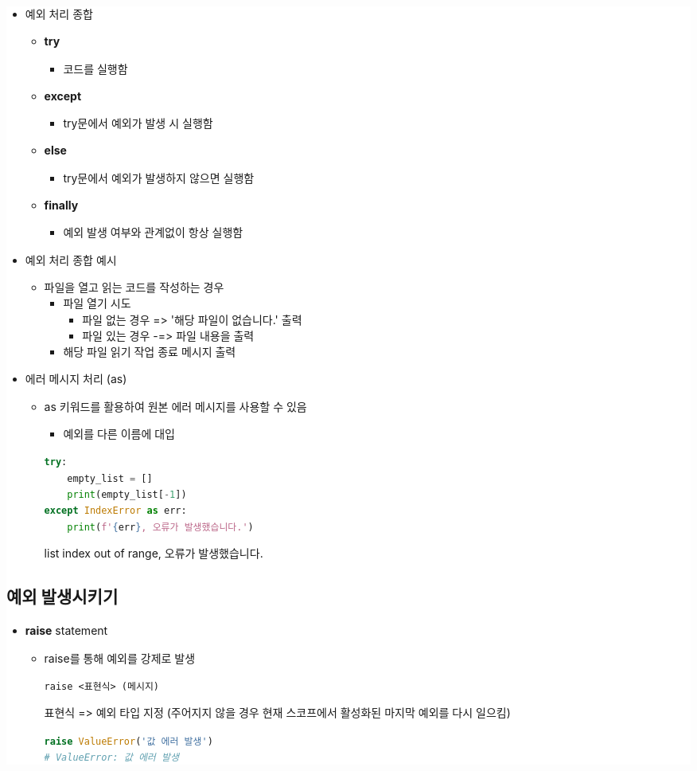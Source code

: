     

- 예외 처리 종합

  - **try**
    - 코드를 실행함
    
  - **except**

    - try문에서 예외가 발생 시 실행함

  - **else**

    - try문에서 예외가 발생하지 않으면 실행함

  - **finally**

    - 예외 발생 여부와 관계없이 항상 실행함

    

- 예외 처리 종합 예시

  - 파일을 열고 읽는 코드를 작성하는 경우
    - 파일 열기 시도
      - 파일 없는 경우 => '해당 파일이 없습니다.' 출력
      - 파일 있는 경우 -=> 파일 내용을 출력
    - 해당 파일 읽기 작업 종료 메시지 출력
    
    

- 에러 메시지 처리 (as)

  - as 키워드를 활용하여 원본 에러 메시지를 사용할 수 있음

    - 예외를 다른 이름에 대입

    ```python
    try:
        empty_list = []
        print(empty_list[-1])
    except IndexError as err:
        print(f'{err}, 오류가 발생했습니다.')
    ```

    list index out of range, 오류가 발생했습니다.

## 예외 발생시키기

- **raise** statement

  - raise를 통해 예외를 강제로 발생

    ```
    raise <표현식> (메시지)
    ```

    표현식 => 예외 타입 지정 (주어지지 않을 경우 현재 스코프에서 활성화된 마지막 예외를 다시 일으킴)

    ```python
    raise ValueError('값 에러 발생')
    # ValueError: 값 에러 발생
    ```
